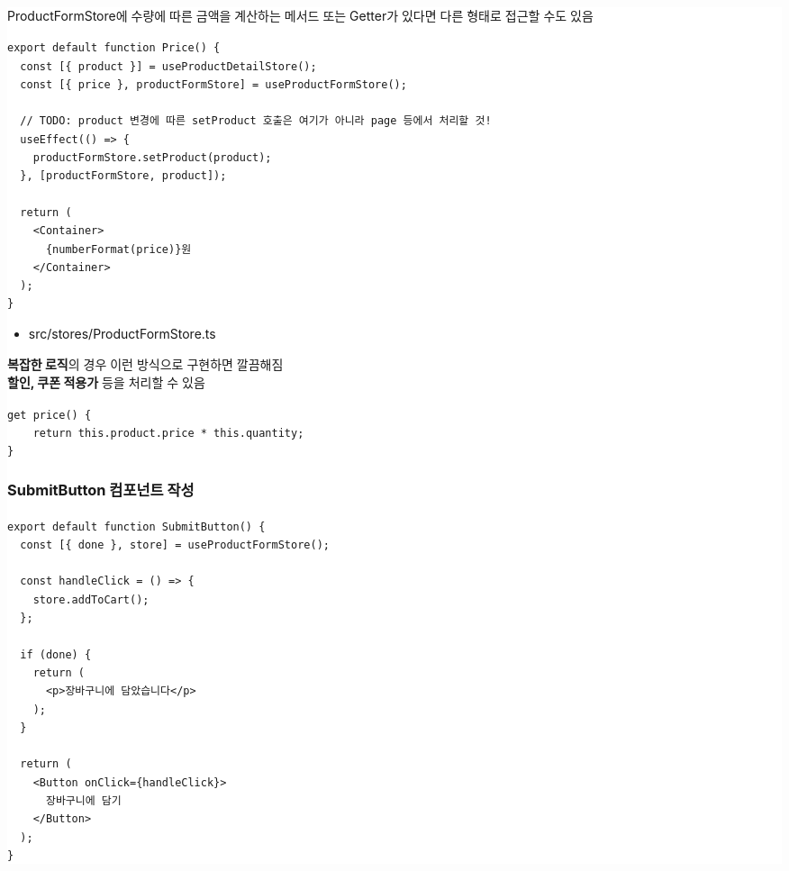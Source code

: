 ProductFormStore에 수량에 따른 금액을 계산하는 메서드 또는 Getter가 있다면 다른 형태로 접근할 수도 있음 

```tsx
export default function Price() {
  const [{ product }] = useProductDetailStore();
  const [{ price }, productFormStore] = useProductFormStore();

  // TODO: product 변경에 따른 setProduct 호출은 여기가 아니라 page 등에서 처리할 것!
  useEffect(() => {
    productFormStore.setProduct(product);
  }, [productFormStore, product]);

  return (
    <Container>
      {numberFormat(price)}원
    </Container>
  );
}
```

* src/stores/ProductFormStore.ts

**복잡한 로직**의 경우 이런 방식으로 구현하면 깔끔해짐    
**할인, 쿠폰 적용가** 등을 처리할 수 있음

```tsx
get price() {
    return this.product.price * this.quantity;
}
```

### SubmitButton 컴포넌트 작성

```tsx
export default function SubmitButton() {
  const [{ done }, store] = useProductFormStore();

  const handleClick = () => {
    store.addToCart();
  };

  if (done) {
    return (
      <p>장바구니에 담았습니다</p>
    );
  }

  return (
    <Button onClick={handleClick}>
      장바구니에 담기
    </Button>
  );
}
```
